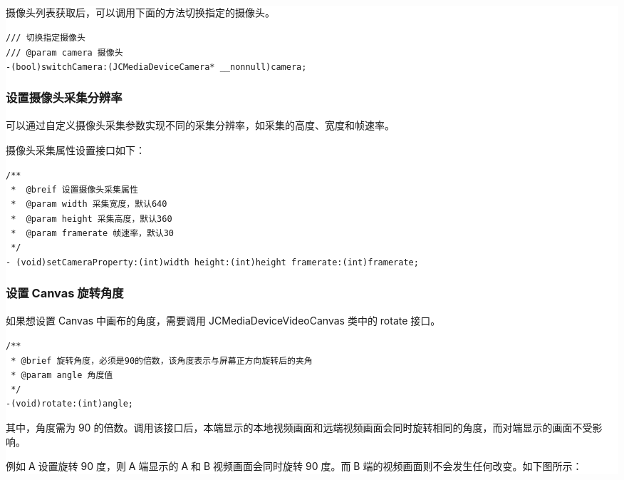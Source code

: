 

摄像头列表获取后，可以调用下面的方法切换指定的摄像头。



```objective
/// 切换指定摄像头
/// @param camera 摄像头
-(bool)switchCamera:(JCMediaDeviceCamera* __nonnull)camera;
```







### 设置摄像头采集分辨率

可以通过自定义摄像头采集参数实现不同的采集分辨率，如采集的高度、宽度和帧速率。

摄像头采集属性设置接口如下：



```objective
/**
 *  @breif 设置摄像头采集属性
 *  @param width 采集宽度，默认640
 *  @param height 采集高度，默认360
 *  @param framerate 帧速率，默认30
 */
- (void)setCameraProperty:(int)width height:(int)height framerate:(int)framerate;
```









### 设置 Canvas 旋转角度

如果想设置 Canvas 中画布的角度，需要调用 JCMediaDeviceVideoCanvas 类中的 rotate 接口。



```objective
/**
 * @brief 旋转角度，必须是90的倍数，该角度表示与屏幕正方向旋转后的夹角
 * @param angle 角度值
 */
-(void)rotate:(int)angle;
```



其中，角度需为 90 的倍数。调用该接口后，本端显示的本地视频画面和远端视频画面会同时旋转相同的角度，而对端显示的画面不受影响。

例如 A 设置旋转 90 度，则 A 端显示的 A 和 B 视频画面会同时旋转 90 度。而 B 端的视频画面则不会发生任何改变。如下图所示：
